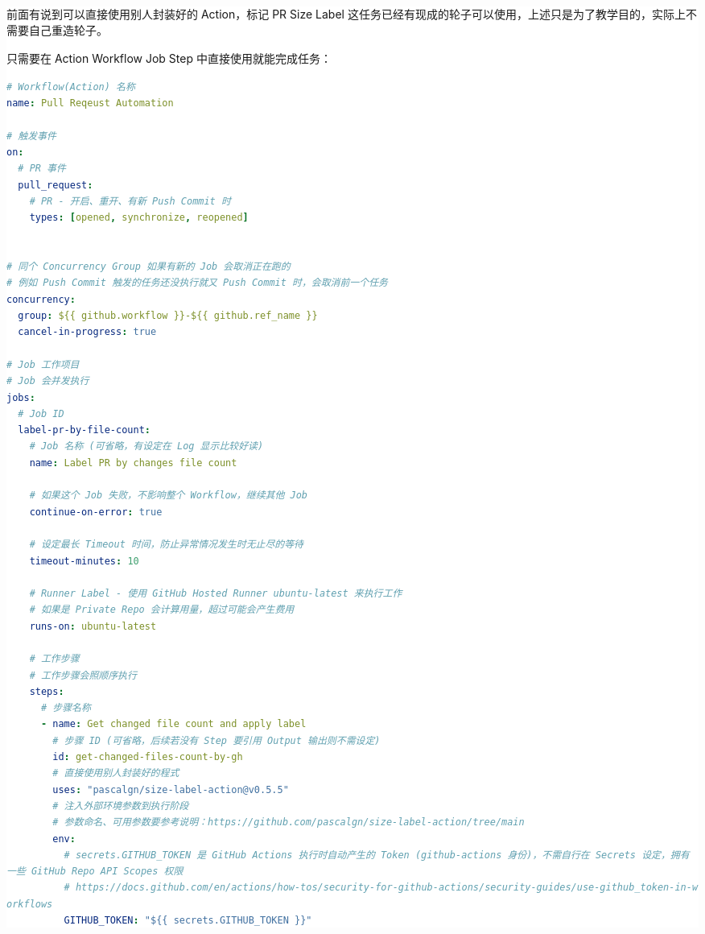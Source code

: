 

前面有说到可以直接使用别人封装好的 Action，标记 PR Size Label 这任务已经有现成的轮子可以使用，上述只是为了教学目的，实际上不需要自己重造轮子。



只需要在 Action Workflow Job Step 中直接使用就能完成任务：



```yaml
# Workflow(Action) 名称
name: Pull Reqeust Automation

# 触发事件
on:
  # PR 事件
  pull_request:
    # PR - 开启、重开、有新 Push Commit 时
    types: [opened, synchronize, reopened]


# 同个 Concurrency Group 如果有新的 Job 会取消正在跑的
# 例如 Push Commit 触发的任务还没执行就又 Push Commit 时，会取消前一个任务
concurrency:
  group: ${{ github.workflow }}-${{ github.ref_name }}
  cancel-in-progress: true

# Job 工作项目
# Job 会并发执行
jobs:
  # Job ID
  label-pr-by-file-count:
    # Job 名称 (可省略，有设定在 Log 显示比较好读)
    name: Label PR by changes file count

    # 如果这个 Job 失败，不影响整个 Workflow，继续其他 Job
    continue-on-error: true
    
    # 设定最长 Timeout 时间，防止异常情况发生时无止尽的等待
    timeout-minutes: 10

    # Runner Label - 使用 GitHub Hosted Runner ubuntu-latest 来执行工作
    # 如果是 Private Repo 会计算用量，超过可能会产生费用
    runs-on: ubuntu-latest

    # 工作步骤
    # 工作步骤会照顺序执行
    steps:
      # 步骤名称
      - name: Get changed file count and apply label
        # 步骤 ID (可省略，后续若没有 Step 要引用 Output 输出则不需设定)
        id: get-changed-files-count-by-gh
        # 直接使用别人封装好的程式
        uses: "pascalgn/size-label-action@v0.5.5"
        # 注入外部环境参数到执行阶段
        # 参数命名、可用参数要参考说明：https://github.com/pascalgn/size-label-action/tree/main
        env:
          # secrets.GITHUB_TOKEN 是 GitHub Actions 执行时自动产生的 Token (github-actions 身份)，不需自行在 Secrets 设定，拥有一些 GitHub Repo API Scopes 权限
          # https://docs.github.com/en/actions/how-tos/security-for-github-actions/security-guides/use-github_token-in-workflows
          GITHUB_TOKEN: "${{ secrets.GITHUB_TOKEN }}"
```
